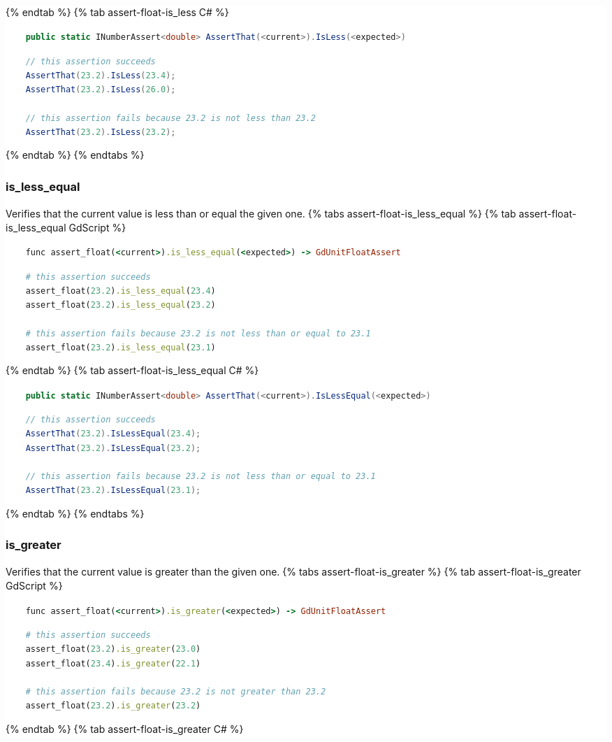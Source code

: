 {% endtab %}
{% tab assert-float-is_less C# %}
```cs
    public static INumberAssert<double> AssertThat(<current>).IsLess(<expected>)
```
```cs
    // this assertion succeeds
    AssertThat(23.2).IsLess(23.4);
    AssertThat(23.2).IsLess(26.0);

    // this assertion fails because 23.2 is not less than 23.2
    AssertThat(23.2).IsLess(23.2);
```
{% endtab %}
{% endtabs %}



### is_less_equal
Verifies that the current value is less than or equal the given one.
{% tabs assert-float-is_less_equal %}
{% tab assert-float-is_less_equal GdScript %}
```ruby
    func assert_float(<current>).is_less_equal(<expected>) -> GdUnitFloatAssert
```
```ruby
    # this assertion succeeds
    assert_float(23.2).is_less_equal(23.4)
    assert_float(23.2).is_less_equal(23.2)

    # this assertion fails because 23.2 is not less than or equal to 23.1
    assert_float(23.2).is_less_equal(23.1)
```
{% endtab %}
{% tab assert-float-is_less_equal C# %}
```cs
    public static INumberAssert<double> AssertThat(<current>).IsLessEqual(<expected>)
```
```cs
    // this assertion succeeds
    AssertThat(23.2).IsLessEqual(23.4);
    AssertThat(23.2).IsLessEqual(23.2);

    // this assertion fails because 23.2 is not less than or equal to 23.1
    AssertThat(23.2).IsLessEqual(23.1);
```
{% endtab %}
{% endtabs %}


### is_greater
Verifies that the current value is greater than the given one.
{% tabs assert-float-is_greater %}
{% tab assert-float-is_greater GdScript %}
```ruby
    func assert_float(<current>).is_greater(<expected>) -> GdUnitFloatAssert
```
```ruby
    # this assertion succeeds
    assert_float(23.2).is_greater(23.0)
    assert_float(23.4).is_greater(22.1)

    # this assertion fails because 23.2 is not greater than 23.2
    assert_float(23.2).is_greater(23.2)
```
{% endtab %}
{% tab assert-float-is_greater C# %}
```cs
```